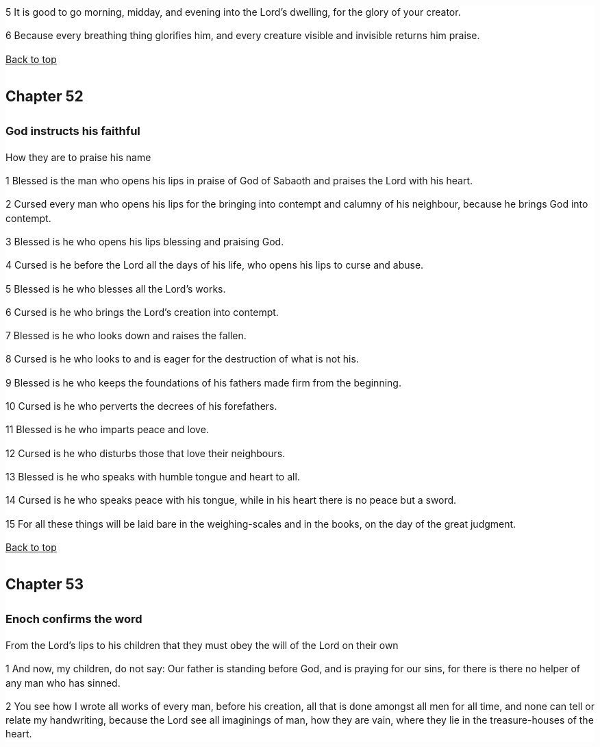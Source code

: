 5 It is good to go morning, midday, and evening into the Lord’s dwelling, for the glory of your creator.

6 Because every breathing thing glorifies him, and every creature visible and invisible returns him praise.

[Back to top](#top)

## Chapter 52

### God instructs his faithful

How they are to praise his name

1 Blessed is the man who opens his lips in praise of God of Sabaoth and praises the Lord with his heart.

2 Cursed every man who opens his lips for the bringing into contempt and calumny of his neighbour, because he brings God into contempt.

3 Blessed is he who opens his lips blessing and praising God.

4 Cursed is he before the Lord all the days of his life, who opens his lips to curse and abuse.

5 Blessed is he who blesses all the Lord’s works.

6 Cursed is he who brings the Lord’s creation into contempt.

7 Blessed is he who looks down and raises the fallen.

8 Cursed is he who looks to and is eager for the destruction of what is not his.

9 Blessed is he who keeps the foundations of his fathers made firm from the beginning.

10 Cursed is he who perverts the decrees of his forefathers.

11 Blessed is he who imparts peace and love.

12 Cursed is he who disturbs those that love their neighbours.

13 Blessed is he who speaks with humble tongue and heart to all.

14 Cursed is he who speaks peace with his tongue, while in his heart there is no peace but a sword.

15 For all these things will be laid bare in the weighing-scales and in the books, on the day of the great judgment.

[Back to top](#top)

## Chapter 53

### Enoch confirms the word

From the Lord’s lips to his children that they must obey the will of the Lord on their own

1 And now, my children, do not say: Our father is standing before God, and is praying for our sins, for there is there no helper of any man who has sinned.

2 You see how I wrote all works of every man, before his creation, all that is done amongst all men for all time, and none can tell or relate my handwriting, because the Lord see all imaginings of man, how they are vain, where they lie in the treasure-houses of the heart.
